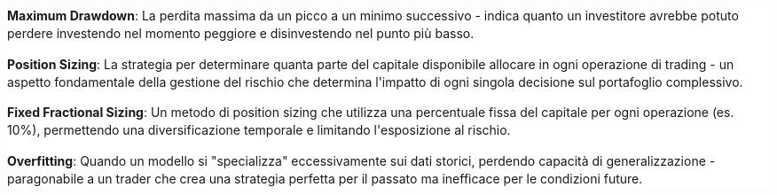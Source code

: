 **Maximum Drawdown**: La perdita massima da un picco a un minimo successivo - indica quanto un investitore avrebbe potuto perdere investendo nel momento peggiore e disinvestendo nel punto più basso.

**Position Sizing**: La strategia per determinare quanta parte del capitale disponibile allocare in ogni operazione di trading - un aspetto fondamentale della gestione del rischio che determina l'impatto di ogni singola decisione sul portafoglio complessivo.

**Fixed Fractional Sizing**: Un metodo di position sizing che utilizza una percentuale fissa del capitale per ogni operazione (es. 10%), permettendo una diversificazione temporale e limitando l'esposizione al rischio.

**Overfitting**: Quando un modello si "specializza" eccessivamente sui dati storici, perdendo capacità di generalizzazione - paragonabile a un trader che crea una strategia perfetta per il passato ma inefficace per le condizioni future.